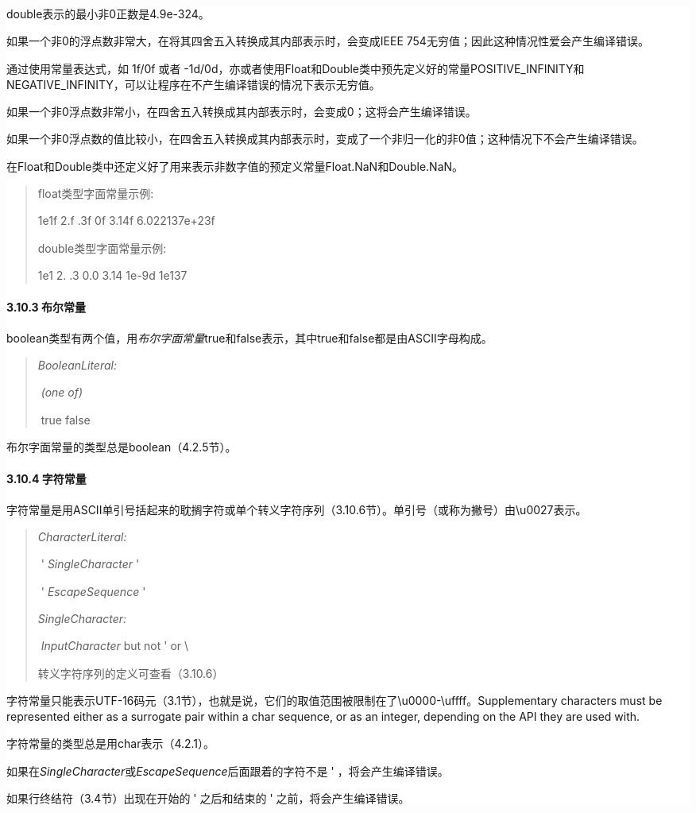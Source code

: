 double表示的最小非0正数是4.9e-324。

如果一个非0的浮点数非常大，在将其四舍五入转换成其内部表示时，会变成IEEE 754无穷值；因此这种情况性爱会产生编译错误。

通过使用常量表达式，如 1f/0f 或者 -1d/0d，亦或者使用Float和Double类中预先定义好的常量POSITIVE_INFINITY和NEGATIVE_INFINITY，可以让程序在不产生编译错误的情况下表示无穷值。

如果一个非0浮点数非常小，在四舍五入转换成其内部表示时，会变成0；这将会产生编译错误。

如果一个非0浮点数的值比较小，在四舍五入转换成其内部表示时，变成了一个非归一化的非0值；这种情况下不会产生编译错误。

在Float和Double类中还定义好了用来表示非数字值的预定义常量Float.NaN和Double.NaN。

> float类型字面常量示例:
>
> 1e1f 	2.f 	.3f 	0f 	3.14f 	6.022137e+23f
>
> double类型字面常量示例:
>
> 1e1 	2. 	.3 	0.0 	3.14 	1e-9d 	1e137

#### 3.10.3 布尔常量

boolean类型有两个值，用*布尔字面常量*true和false表示，其中true和false都是由ASCII字母构成。

> *BooleanLiteral:*
>
> ​	*(one of)*
>
> ​	true false

布尔字面常量的类型总是boolean（4.2.5节）。

#### 3.10.4 字符常量

字符常量是用ASCII单引号括起来的耽搁字符或单个转义字符序列（3.10.6节）。单引号（或称为撇号）由\u0027表示。

> *CharacterLiteral:*
>
> ​	' *SingleCharacter* ' 
>
> ​	' *EscapeSequence* '
>
> *SingleCharacter:*
>
> ​	*InputCharacter* but not ' or \
>
> 转义字符序列的定义可查看（3.10.6）

字符常量只能表示UTF-16码元（3.1节），也就是说，它们的取值范围被限制在了\u0000-\uffff。Supplementary characters must be represented either as a surrogate pair within a char sequence, or as an integer, depending on the API they are used with.

字符常量的类型总是用char表示（4.2.1）。

如果在*SingleCharacter*或*EscapeSequence*后面跟着的字符不是 \' ，将会产生编译错误。

如果行终结符（3.4节）出现在开始的 \' 之后和结束的 \' 之前，将会产生编译错误。

